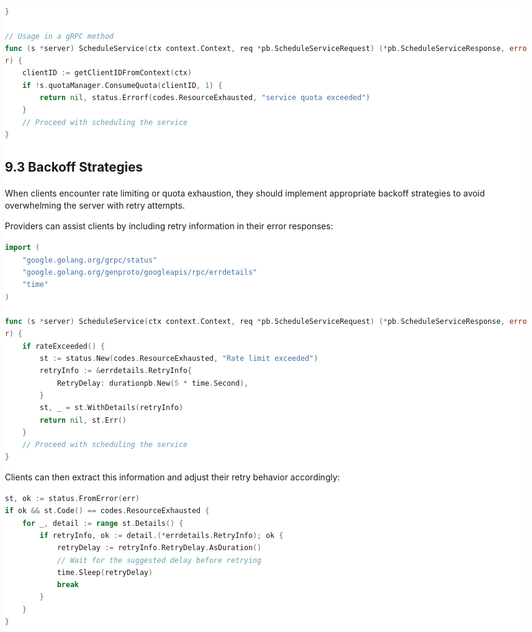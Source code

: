 ```go
}

// Usage in a gRPC method
func (s *server) ScheduleService(ctx context.Context, req *pb.ScheduleServiceRequest) (*pb.ScheduleServiceResponse, error) {
    clientID := getClientIDFromContext(ctx)
    if !s.quotaManager.ConsumeQuota(clientID, 1) {
        return nil, status.Errorf(codes.ResourceExhausted, "service quota exceeded")
    }
    // Proceed with scheduling the service
}
```

## 9.3 Backoff Strategies

When clients encounter rate limiting or quota exhaustion, they should implement appropriate backoff strategies to avoid overwhelming the server with retry attempts.

Providers can assist clients by including retry information in their error responses:

```go
import (
    "google.golang.org/grpc/status"
    "google.golang.org/genproto/googleapis/rpc/errdetails"
    "time"
)

func (s *server) ScheduleService(ctx context.Context, req *pb.ScheduleServiceRequest) (*pb.ScheduleServiceResponse, error) {
    if rateExceeded() {
        st := status.New(codes.ResourceExhausted, "Rate limit exceeded")
        retryInfo := &errdetails.RetryInfo{
            RetryDelay: durationpb.New(5 * time.Second),
        }
        st, _ = st.WithDetails(retryInfo)
        return nil, st.Err()
    }
    // Proceed with scheduling the service
}
```

Clients can then extract this information and adjust their retry behavior accordingly:

```go
st, ok := status.FromError(err)
if ok && st.Code() == codes.ResourceExhausted {
    for _, detail := range st.Details() {
        if retryInfo, ok := detail.(*errdetails.RetryInfo); ok {
            retryDelay := retryInfo.RetryDelay.AsDuration()
            // Wait for the suggested delay before retrying
            time.Sleep(retryDelay)
            break
        }
    }
}
```
